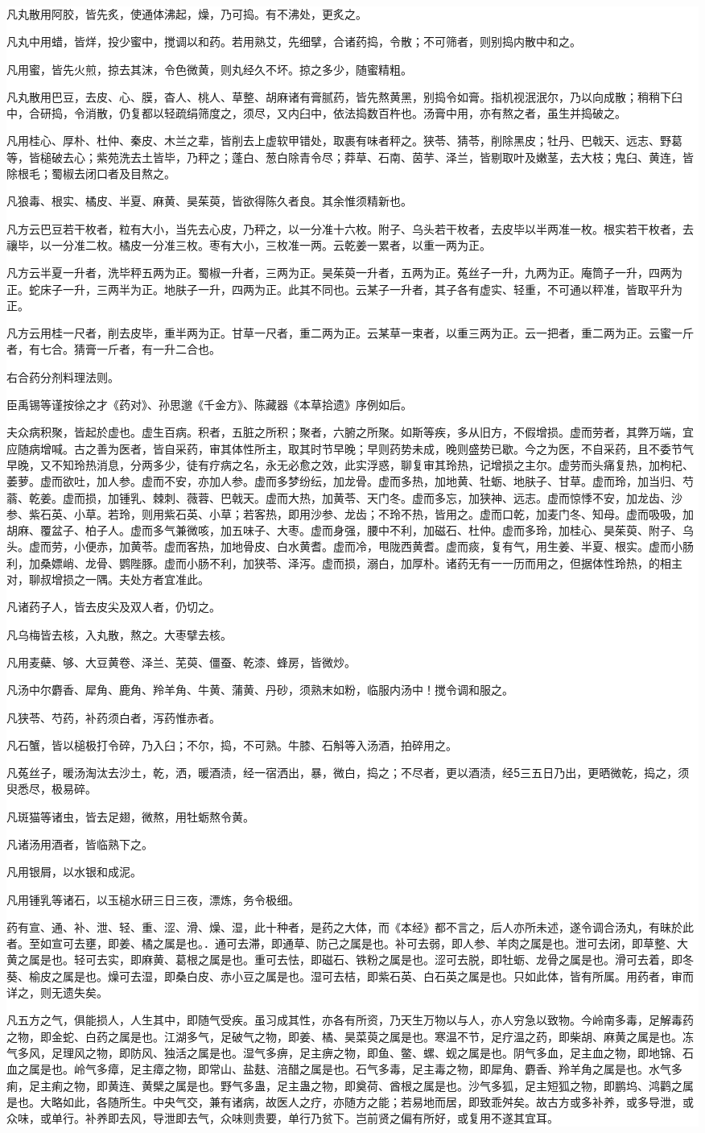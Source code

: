 凡丸散用阿胶，皆先炙，使通体沸起，燥，乃可捣。有不沸处，更炙之。  

凡丸中用蜡，皆烊，投少蜜中，搅调以和药。若用熟艾，先细擘，合诸药捣，令散；不可筛者，则别捣内散中和之。  

凡用蜜，皆先火煎，掠去其沫，令色微黄，则丸经久不坏。掠之多少，随蜜精粗。  

凡丸散用巴豆，去皮、心、膜，杳人、桃人、草整、胡麻诸有膏腻药，皆先熬黄黑，别捣令如膏。指机视泯泯尔，乃以向成散；稍稍下臼中，合研捣，令消散，仍复都以轻疏绢筛度之，须尽，又内臼中，依法捣数百杵也。汤膏中用，亦有熬之者，虽生并捣破之。  

凡用桂心、厚朴、杜仲、秦皮、木兰之辈，皆削去上虚软甲错处，取裹有味者秤之。狭苓、猜苓，削除黑皮；牡丹、巴戟天、远志、野葛等，皆槌破去心；紫苑洗去土皆毕，乃秤之；蓬白、葱白除青令尽；莽草、石南、茵芋、泽兰，皆剔取叶及嫩茎，去大枝；鬼臼、黄连，皆除根毛；蜀椒去闭口者及目熬之。  

凡狼毒、根实、橘皮、半夏、麻黄、昊茱萸，皆欲得陈久者良。其余惟须精新也。  

凡方云巴豆若干枚者，粒有大小，当先去心皮，乃秤之，以一分准十六枚。附子、乌头若干枚者，去皮毕以半两准一枚。根实若干枚者，去禳毕，以一分准二枚。橘皮一分准三枚。枣有大小，三枚准一两。云乾姜一累者，以重一两为正。  

凡方云半夏一升者，洗毕秤五两为正。蜀椒一升者，三两为正。昊茱萸一升者，五两为正。菟丝子一升，九两为正。庵筒子一升，四两为正。蛇床子一升，三两半为正。地肤子一升，四两为正。此其不同也。云某子一升者，其子各有虚实、轻重，不可通以秤准，皆取平升为正。  

凡方云用桂一尺者，削去皮毕，重半两为正。甘草一尺者，重二两为正。云某草一束者，以重三两为正。云一把者，重二两为正。云蜜一斤者，有七合。猜膏一斤者，有一升二合也。  

右合药分剂料理法则。  

臣禹锡等谨按徐之才《药对》、孙思邈《千金方》、陈藏器《本草拾遗》序例如后。  

夫众病积聚，皆起於虚也。虚生百病。积者，五脏之所积；聚者，六腑之所聚。如斯等疾，多从旧方，不假增损。虚而劳者，其弊万端，宜应随病增喊。古之善为医者，皆自采药，审其体性所主，取其时节早晚；早则药势未成，晚则盛势已歇。今之为医，不自采药，且不委节气早晚，又不知玲热消息，分两多少，徒有疗病之名，永无必愈之效，此实浮惑，聊复审其玲热，记增损之主尔。虚劳而头痛复热，加枸杞、萎萝。虚而欲吐，加人参。虚而不安，亦加人参。虚而多梦纷纭，加龙骨。虚而多热，加地黄、牡蛎、地肤子、甘草。虚而玲，加当归、芍蓊、乾姜。虚而损，加锺乳、棘刺、薇蓉、巴戟天。虚而大热，加黄苓、天门冬。虚而多忘，加狭神、远志。虚而惊悸不安，加龙齿、沙参、紫石英、小草。若玲，则用紫石英、小草；若客热，即用沙参、龙齿；不玲不热，皆用之。虚而口乾，加麦门冬、知母。虚而吸吸，加胡麻、覆盆子、柏子人。虚而多气兼微咳，加五味子、大枣。虚而身强，腰中不利，加磁石、杜仲。虚而多玲，加桂心、昊茱萸、附子、乌头。虚而劳，小便赤，加黄苓。虚而客热，加地骨皮、白水黄耆。虚而冷，甩陇西黄耆。虚而痰，复有气，用生姜、半夏、根实。虚而小肠利，加桑嫖峭、龙骨、鹦陛豚。虚而小肠不利，加狭苓、泽泻。虚而损，溺白，加厚朴。诸药无有一一历而用之，但据体性玲热，的相主对，聊叔增损之一隅。夫处方者宜准此。  

凡诸药子人，皆去皮尖及双人者，仍切之。  

凡乌梅皆去核，入丸散，熬之。大枣擘去核。  

凡用麦蘗、够、大豆黄卷、泽兰、芜萸、僵蚕、乾漆、蜂房，皆微炒。  

凡汤中尔麝香、犀角、鹿角、羚羊角、牛黄、蒲黄、丹砂，须熟末如粉，临服内汤中！搅令调和服之。  

凡狭苓、芍药，补药须白者，泻药惟赤者。  

凡石蟹，皆以槌极打令碎，乃入臼；不尔，捣，不可熟。牛膝、石斛等入汤酒，拍碎用之。  

凡菟丝子，暖汤淘汰去沙土，乾，洒，暖酒渍，经一宿洒出，暴，微白，捣之；不尽者，更以酒渍，经5三五日乃出，更晒微乾，捣之，须臾悉尽，极易碎。  

凡斑猫等诸虫，皆去足翅，微熬，用牡蛎熬令黄。  

凡诸汤用酒者，皆临熟下之。  

凡用银屑，以水银和成泥。  

凡用锺乳等诸石，以玉槌水研三日三夜，漂炼，务令极细。  

药有宣、通、补、泄、轻、重、涩、滑、燥、湿，此十种者，是药之大体，而《本经》都不言之，后人亦所未述，遂令调合汤丸，有昧於此者。至如宣可去壅，即姜、橘之属是也。．通可去滞，即通草、防己之属是也。补可去弱，即人参、羊肉之属是也。泄可去闭，即草整、大黄之属是也。轻可去实，即麻黄、葛根之属是也。重可去怯，即磁石、铁粉之属是也。涩可去脱，即牡蛎、龙骨之属是也。滑可去着，即冬葵、榆皮之属是也。燥可去湿，即桑白皮、赤小豆之属是也。湿可去桔，即紫石英、白石英之属是也。只如此体，皆有所属。用药者，审而详之，则无遗失矣。  

凡五方之气，俱能损人，人生其中，即随气受疾。虽习成其性，亦各有所资，乃天生万物以与人，亦人穷急以致物。今岭南多毒，足解毒药之物，即金蛇、白药之属是也。江湖多气，足破气之物，即姜、橘、昊菜萸之属是也。寒温不节，足疗温之药，即柴胡、麻黄之属是也。冻气多风，足理风之物，即防风、独活之属是也。湿气多痹，足主痹之物，即鱼、鳖、螺、蚬之属是也。阴气多血，足主血之物，即地锦、石血之属是也。岭气多瘴，足主瘴之物，即常山、盐麸、涪醋之属是也。石气多毒，足主毒之物，即犀角、麝香、羚羊角之属是也。水气多痢，足主痢之物，即黄连、黄檗之属是也。野气多蛊，足主蛊之物，即奠荷、酋根之属是也。沙气多狐，足主短狐之物，即鹏坞、鸿鹳之属是也。大略如此，各随所生。中央气交，兼有诸病，故医人之疗，亦随方之能；若易地而居，即致乖舛矣。故古方或多补养，或多导泄，或众味，或单行。补养即去风，导泄即去气，众味则贵要，单行乃贫下。岂前贤之偏有所好，或复用不遂其宜耳。  
